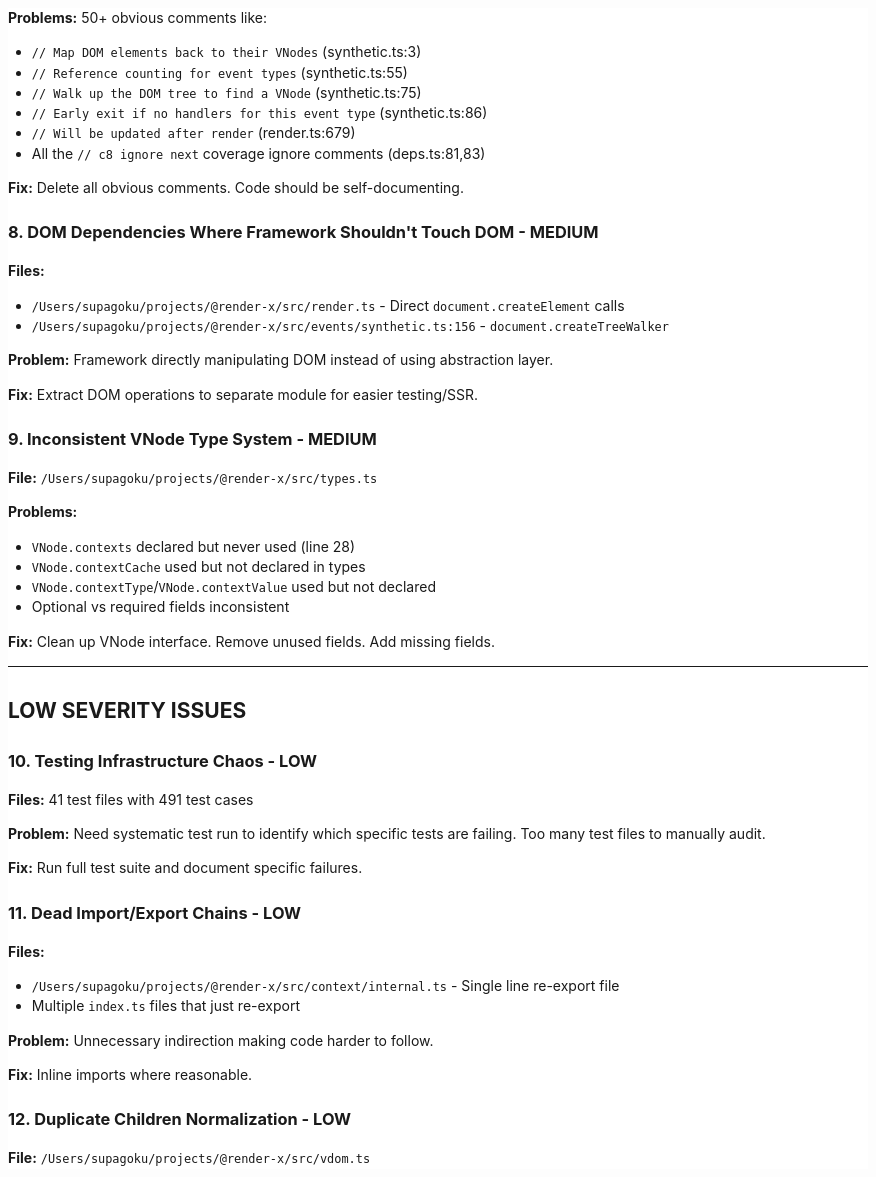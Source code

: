 **Problems:** 50+ obvious comments like:
- `// Map DOM elements back to their VNodes` (synthetic.ts:3)
- `// Reference counting for event types` (synthetic.ts:55)
- `// Walk up the DOM tree to find a VNode` (synthetic.ts:75)
- `// Early exit if no handlers for this event type` (synthetic.ts:86)
- `// Will be updated after render` (render.ts:679)
- All the `// c8 ignore next` coverage ignore comments (deps.ts:81,83)

**Fix:** Delete all obvious comments. Code should be self-documenting.

### 8. DOM Dependencies Where Framework Shouldn't Touch DOM - MEDIUM
**Files:**
- `/Users/supagoku/projects/@render-x/src/render.ts` - Direct `document.createElement` calls
- `/Users/supagoku/projects/@render-x/src/events/synthetic.ts:156` - `document.createTreeWalker`

**Problem:** Framework directly manipulating DOM instead of using abstraction layer.

**Fix:** Extract DOM operations to separate module for easier testing/SSR.

### 9. Inconsistent VNode Type System - MEDIUM
**File:** `/Users/supagoku/projects/@render-x/src/types.ts`

**Problems:**
- `VNode.contexts` declared but never used (line 28)
- `VNode.contextCache` used but not declared in types
- `VNode.contextType`/`VNode.contextValue` used but not declared
- Optional vs required fields inconsistent

**Fix:** Clean up VNode interface. Remove unused fields. Add missing fields.

---

## LOW SEVERITY ISSUES

### 10. Testing Infrastructure Chaos - LOW
**Files:** 41 test files with 491 test cases

**Problem:** Need systematic test run to identify which specific tests are failing. Too many test files to manually audit.

**Fix:** Run full test suite and document specific failures.

### 11. Dead Import/Export Chains - LOW
**Files:**
- `/Users/supagoku/projects/@render-x/src/context/internal.ts` - Single line re-export file
- Multiple `index.ts` files that just re-export

**Problem:** Unnecessary indirection making code harder to follow.

**Fix:** Inline imports where reasonable.

### 12. Duplicate Children Normalization - LOW
**File:** `/Users/supagoku/projects/@render-x/src/vdom.ts`
